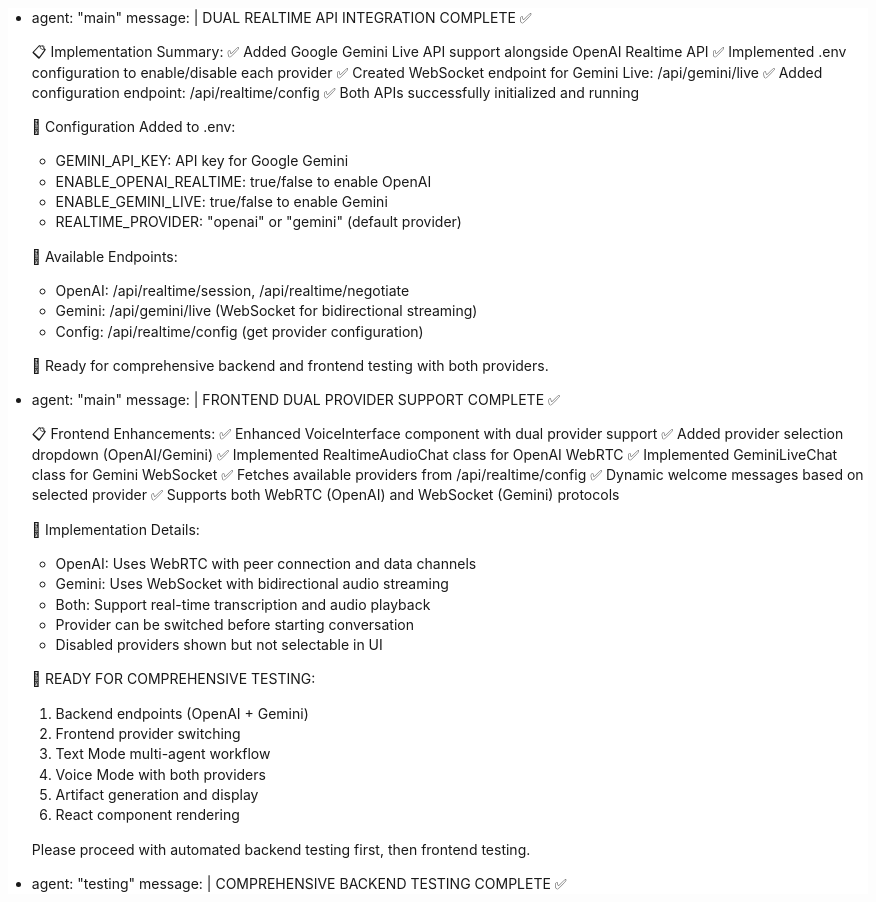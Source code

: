   - agent: "main"
    message: |
      DUAL REALTIME API INTEGRATION COMPLETE ✅
      
      📋 Implementation Summary:
      ✅ Added Google Gemini Live API support alongside OpenAI Realtime API
      ✅ Implemented .env configuration to enable/disable each provider
      ✅ Created WebSocket endpoint for Gemini Live: /api/gemini/live
      ✅ Added configuration endpoint: /api/realtime/config
      ✅ Both APIs successfully initialized and running
      
      🔧 Configuration Added to .env:
      - GEMINI_API_KEY: API key for Google Gemini
      - ENABLE_OPENAI_REALTIME: true/false to enable OpenAI
      - ENABLE_GEMINI_LIVE: true/false to enable Gemini
      - REALTIME_PROVIDER: "openai" or "gemini" (default provider)
      
      📡 Available Endpoints:
      - OpenAI: /api/realtime/session, /api/realtime/negotiate
      - Gemini: /api/gemini/live (WebSocket for bidirectional streaming)
      - Config: /api/realtime/config (get provider configuration)
      
      🎯 Ready for comprehensive backend and frontend testing with both providers.
  
  - agent: "main"
    message: |
      FRONTEND DUAL PROVIDER SUPPORT COMPLETE ✅
      
      📋 Frontend Enhancements:
      ✅ Enhanced VoiceInterface component with dual provider support
      ✅ Added provider selection dropdown (OpenAI/Gemini)
      ✅ Implemented RealtimeAudioChat class for OpenAI WebRTC
      ✅ Implemented GeminiLiveChat class for Gemini WebSocket
      ✅ Fetches available providers from /api/realtime/config
      ✅ Dynamic welcome messages based on selected provider
      ✅ Supports both WebRTC (OpenAI) and WebSocket (Gemini) protocols
      
      🔧 Implementation Details:
      - OpenAI: Uses WebRTC with peer connection and data channels
      - Gemini: Uses WebSocket with bidirectional audio streaming
      - Both: Support real-time transcription and audio playback
      - Provider can be switched before starting conversation
      - Disabled providers shown but not selectable in UI
      
      🎯 READY FOR COMPREHENSIVE TESTING:
      1. Backend endpoints (OpenAI + Gemini)
      2. Frontend provider switching
      3. Text Mode multi-agent workflow
      4. Voice Mode with both providers
      5. Artifact generation and display
      6. React component rendering
      
      Please proceed with automated backend testing first, then frontend testing.
  
  - agent: "testing"
    message: |
      COMPREHENSIVE BACKEND TESTING COMPLETE ✅
      